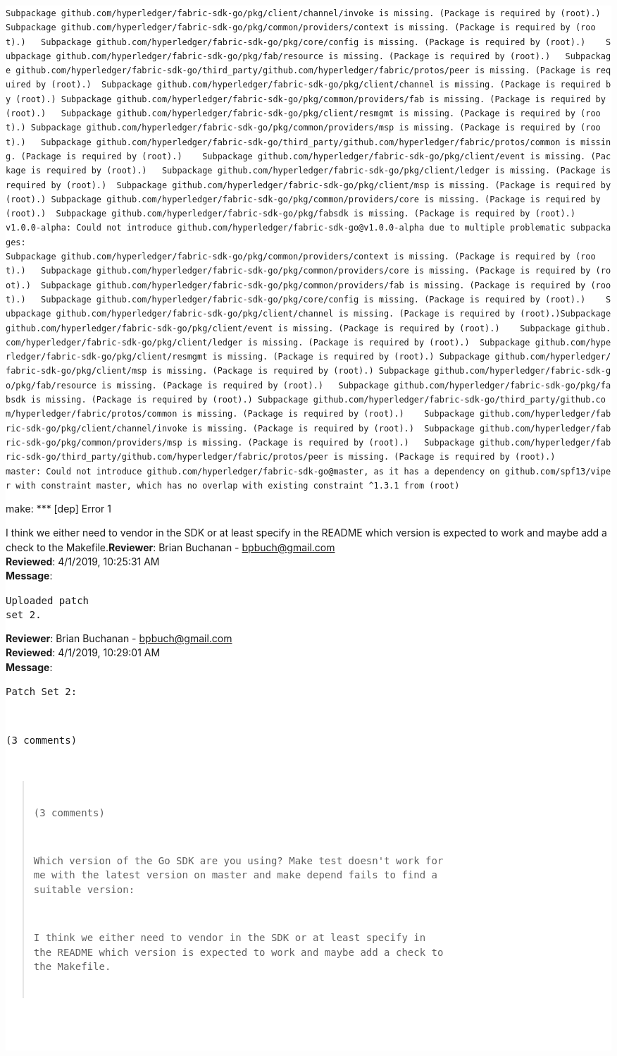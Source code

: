 	Subpackage github.com/hyperledger/fabric-sdk-go/pkg/client/channel/invoke is missing. (Package is required by (root).)	Subpackage github.com/hyperledger/fabric-sdk-go/pkg/common/providers/context is missing. (Package is required by (root).)	Subpackage github.com/hyperledger/fabric-sdk-go/pkg/core/config is missing. (Package is required by (root).)	Subpackage github.com/hyperledger/fabric-sdk-go/pkg/fab/resource is missing. (Package is required by (root).)	Subpackage github.com/hyperledger/fabric-sdk-go/third_party/github.com/hyperledger/fabric/protos/peer is missing. (Package is required by (root).)	Subpackage github.com/hyperledger/fabric-sdk-go/pkg/client/channel is missing. (Package is required by (root).)	Subpackage github.com/hyperledger/fabric-sdk-go/pkg/common/providers/fab is missing. (Package is required by (root).)	Subpackage github.com/hyperledger/fabric-sdk-go/pkg/client/resmgmt is missing. (Package is required by (root).)	Subpackage github.com/hyperledger/fabric-sdk-go/pkg/common/providers/msp is missing. (Package is required by (root).)	Subpackage github.com/hyperledger/fabric-sdk-go/third_party/github.com/hyperledger/fabric/protos/common is missing. (Package is required by (root).)	Subpackage github.com/hyperledger/fabric-sdk-go/pkg/client/event is missing. (Package is required by (root).)	Subpackage github.com/hyperledger/fabric-sdk-go/pkg/client/ledger is missing. (Package is required by (root).)	Subpackage github.com/hyperledger/fabric-sdk-go/pkg/client/msp is missing. (Package is required by (root).)	Subpackage github.com/hyperledger/fabric-sdk-go/pkg/common/providers/core is missing. (Package is required by (root).)	Subpackage github.com/hyperledger/fabric-sdk-go/pkg/fabsdk is missing. (Package is required by (root).)
	v1.0.0-alpha: Could not introduce github.com/hyperledger/fabric-sdk-go@v1.0.0-alpha due to multiple problematic subpackages:
	Subpackage github.com/hyperledger/fabric-sdk-go/pkg/common/providers/context is missing. (Package is required by (root).)	Subpackage github.com/hyperledger/fabric-sdk-go/pkg/common/providers/core is missing. (Package is required by (root).)	Subpackage github.com/hyperledger/fabric-sdk-go/pkg/common/providers/fab is missing. (Package is required by (root).)	Subpackage github.com/hyperledger/fabric-sdk-go/pkg/core/config is missing. (Package is required by (root).)	Subpackage github.com/hyperledger/fabric-sdk-go/pkg/client/channel is missing. (Package is required by (root).)Subpackage github.com/hyperledger/fabric-sdk-go/pkg/client/event is missing. (Package is required by (root).)	Subpackage github.com/hyperledger/fabric-sdk-go/pkg/client/ledger is missing. (Package is required by (root).)	Subpackage github.com/hyperledger/fabric-sdk-go/pkg/client/resmgmt is missing. (Package is required by (root).)	Subpackage github.com/hyperledger/fabric-sdk-go/pkg/client/msp is missing. (Package is required by (root).)	Subpackage github.com/hyperledger/fabric-sdk-go/pkg/fab/resource is missing. (Package is required by (root).)	Subpackage github.com/hyperledger/fabric-sdk-go/pkg/fabsdk is missing. (Package is required by (root).)	Subpackage github.com/hyperledger/fabric-sdk-go/third_party/github.com/hyperledger/fabric/protos/common is missing. (Package is required by (root).)	Subpackage github.com/hyperledger/fabric-sdk-go/pkg/client/channel/invoke is missing. (Package is required by (root).)	Subpackage github.com/hyperledger/fabric-sdk-go/pkg/common/providers/msp is missing. (Package is required by (root).)	Subpackage github.com/hyperledger/fabric-sdk-go/third_party/github.com/hyperledger/fabric/protos/peer is missing. (Package is required by (root).)
	master: Could not introduce github.com/hyperledger/fabric-sdk-go@master, as it has a dependency on github.com/spf13/viper with constraint master, which has no overlap with existing constraint ^1.3.1 from (root)
make: *** [dep] Error 1


I think we either need to vendor in the SDK or at least specify in the README which version is expected to work and maybe add a check to the Makefile.</pre><strong>Reviewer</strong>: Brian Buchanan - bpbuch@gmail.com<br><strong>Reviewed</strong>: 4/1/2019, 10:25:31 AM<br><strong>Message</strong>: <pre>Uploaded patch set 2.</pre><strong>Reviewer</strong>: Brian Buchanan - bpbuch@gmail.com<br><strong>Reviewed</strong>: 4/1/2019, 10:29:01 AM<br><strong>Message</strong>: <pre>Patch Set 2:

(3 comments)

> (3 comments)
 > 
 > Which version of the Go SDK are you using? Make test doesn't work
 > for me with the latest version on master and make depend fails to
 > find a suitable version:
 > 
 > I think we either need to vendor in the SDK or at least specify in
 > the README which version is expected to work and maybe add a check
 > to the Makefile.
